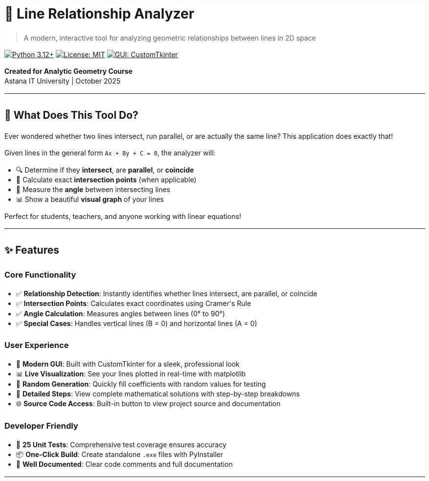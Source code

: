 # 📐 Line Relationship Analyzer

> A modern, interactive tool for analyzing geometric relationships between lines in 2D space

[![Python 3.12+](https://img.shields.io/badge/python-3.12+-blue.svg)](https://www.python.org/downloads/)
[![License: MIT](https://img.shields.io/badge/License-MIT-yellow.svg)](https://opensource.org/licenses/MIT)
[![GUI: CustomTkinter](https://img.shields.io/badge/GUI-CustomTkinter-green.svg)](https://github.com/TomSchimansky/CustomTkinter)

**Created for Analytic Geometry Course**  
Astana IT University | October 2025

---

## 🎯 What Does This Tool Do?

Ever wondered whether two lines intersect, run parallel, or are actually the same line? This application does exactly that! 

Given lines in the general form `Ax + By + C = 0`, the analyzer will:
- 🔍 Determine if they **intersect**, are **parallel**, or **coincide**
- 📍 Calculate exact **intersection points** (when applicable)
- 📐 Measure the **angle** between intersecting lines
- 📊 Show a beautiful **visual graph** of your lines

Perfect for students, teachers, and anyone working with linear equations!

---

## ✨ Features

### Core Functionality
- ✅ **Relationship Detection**: Instantly identifies whether lines intersect, are parallel, or coincide
- ✅ **Intersection Points**: Calculates exact coordinates using Cramer's Rule
- ✅ **Angle Calculation**: Measures angles between lines (0° to 90°)
- ✅ **Special Cases**: Handles vertical lines (B = 0) and horizontal lines (A = 0)

### User Experience
- 🎨 **Modern GUI**: Built with CustomTkinter for a sleek, professional look
- 📊 **Live Visualization**: See your lines plotted in real-time with matplotlib
- 🎲 **Random Generation**: Quickly fill coefficients with random values for testing
- 📝 **Detailed Steps**: View complete mathematical solutions with step-by-step breakdowns
- 🌐 **Source Code Access**: Built-in button to view project source and documentation

### Developer Friendly
- 🧪 **25 Unit Tests**: Comprehensive test coverage ensures accuracy
- 📦 **One-Click Build**: Create standalone `.exe` files with PyInstaller
- 🔧 **Well Documented**: Clear code comments and full documentation

---